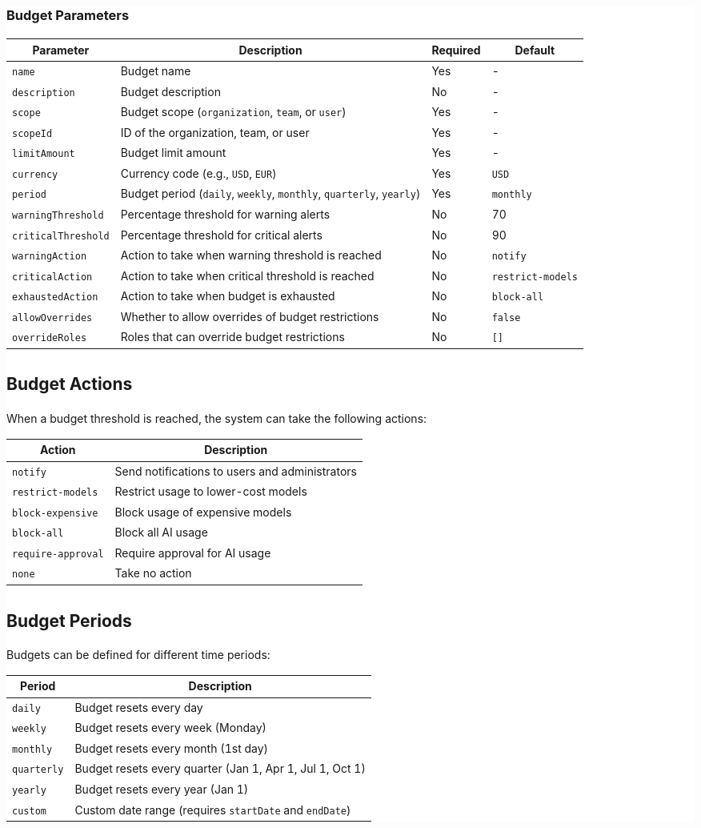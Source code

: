 ### Budget Parameters

| Parameter | Description | Required | Default |
|-----------|-------------|----------|---------|
| `name` | Budget name | Yes | - |
| `description` | Budget description | No | - |
| `scope` | Budget scope (`organization`, `team`, or `user`) | Yes | - |
| `scopeId` | ID of the organization, team, or user | Yes | - |
| `limitAmount` | Budget limit amount | Yes | - |
| `currency` | Currency code (e.g., `USD`, `EUR`) | Yes | `USD` |
| `period` | Budget period (`daily`, `weekly`, `monthly`, `quarterly`, `yearly`) | Yes | `monthly` |
| `warningThreshold` | Percentage threshold for warning alerts | No | 70 |
| `criticalThreshold` | Percentage threshold for critical alerts | No | 90 |
| `warningAction` | Action to take when warning threshold is reached | No | `notify` |
| `criticalAction` | Action to take when critical threshold is reached | No | `restrict-models` |
| `exhaustedAction` | Action to take when budget is exhausted | No | `block-all` |
| `allowOverrides` | Whether to allow overrides of budget restrictions | No | `false` |
| `overrideRoles` | Roles that can override budget restrictions | No | `[]` |

## Budget Actions

When a budget threshold is reached, the system can take the following actions:

| Action | Description |
|--------|-------------|
| `notify` | Send notifications to users and administrators |
| `restrict-models` | Restrict usage to lower-cost models |
| `block-expensive` | Block usage of expensive models |
| `block-all` | Block all AI usage |
| `require-approval` | Require approval for AI usage |
| `none` | Take no action |

## Budget Periods

Budgets can be defined for different time periods:

| Period | Description |
|--------|-------------|
| `daily` | Budget resets every day |
| `weekly` | Budget resets every week (Monday) |
| `monthly` | Budget resets every month (1st day) |
| `quarterly` | Budget resets every quarter (Jan 1, Apr 1, Jul 1, Oct 1) |
| `yearly` | Budget resets every year (Jan 1) |
| `custom` | Custom date range (requires `startDate` and `endDate`) |
